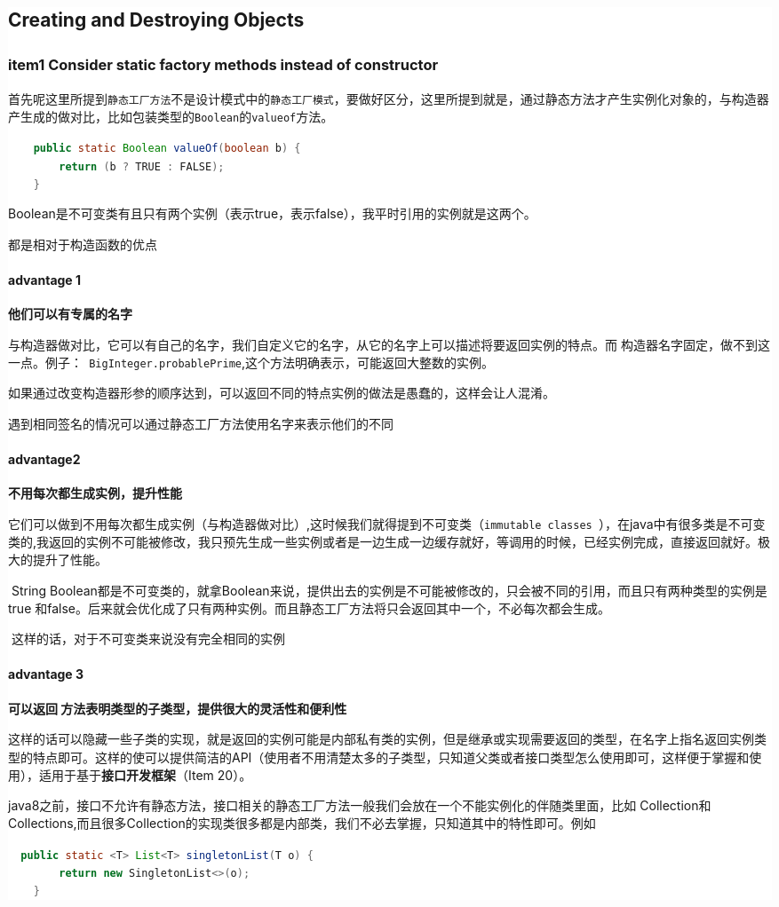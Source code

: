 

## Creating and Destroying Objects



### item1 Consider static factory methods instead of constructor



首先呢这里所提到`静态工厂方法`不是设计模式中的`静态工厂模式`，要做好区分，这里所提到就是，通过静态方法才产生实例化对象的，与构造器产生成的做对比，比如包装类型的`Boolean`的`valueof`方法。

```java
    public static Boolean valueOf(boolean b) {
        return (b ? TRUE : FALSE);
    }
```

 Boolean是不可变类有且只有两个实例（表示true，表示false），我平时引用的实例就是这两个。



都是相对于构造函数的优点

#### advantage 1 

**他们可以有专属的名字**

与构造器做对比，它可以有自己的名字，我们自定义它的名字，从它的名字上可以描述将要返回实例的特点。而 构造器名字固定，做不到这一点。例子：` BigInteger.probablePrime`,这个方法明确表示，可能返回大整数的实例。

如果通过改变构造器形参的顺序达到，可以返回不同的特点实例的做法是愚蠢的，这样会让人混淆。

遇到相同签名的情况可以通过静态工厂方法使用名字来表示他们的不同

#### advantage2

**不用每次都生成实例，提升性能**

​			它们可以做到不用每次都生成实例（与构造器做对比）,这时候我们就得提到不可变类（`immutable classes `），在java中有很多类是不可变类的,我返回的实例不可能被修改，我只预先生成一些实例或者是一边生成一边缓存就好，等调用的时候，已经实例完成，直接返回就好。极大的提升了性能。

​			String Boolean都是不可变类的，就拿Boolean来说，提供出去的实例是不可能被修改的，只会被不同的引用，而且只有两种类型的实例是true 和false。后来就会优化成了只有两种实例。而且静态工厂方法将只会返回其中一个，不必每次都会生成。

​		这样的话，对于不可变类来说没有完全相同的实例

#### advantage 3

**可以返回 方法表明类型的子类型，提供很大的灵活性和便利性**

​		这样的话可以隐藏一些子类的实现，就是返回的实例可能是内部私有类的实例，但是继承或实现需要返回的类型，在名字上指名返回实例类型的特点即可。这样的使可以提供简洁的API（使用者不用清楚太多的子类型，只知道父类或者接口类型怎么使用即可，这样便于掌握和使用），适用于基于**接口开发框架**（Item 20）。

​		java8之前，接口不允许有静态方法，接口相关的静态工厂方法一般我们会放在一个不能实例化的伴随类里面，比如 Collection和Collections,而且很多Collection的实现类很多都是内部类，我们不必去掌握，只知道其中的特性即可。例如

```java
  public static <T> List<T> singletonList(T o) {
        return new SingletonList<>(o);
    }
```
